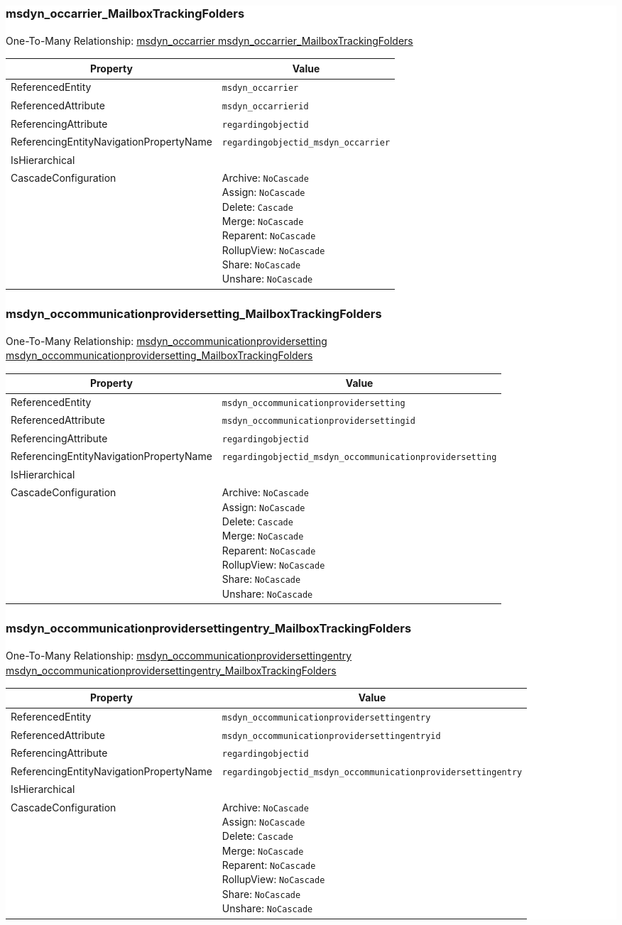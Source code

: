 ### <a name="BKMK_msdyn_occarrier_MailboxTrackingFolders"></a> msdyn_occarrier_MailboxTrackingFolders

One-To-Many Relationship: [msdyn_occarrier msdyn_occarrier_MailboxTrackingFolders](msdyn_occarrier.md#BKMK_msdyn_occarrier_MailboxTrackingFolders)

|Property|Value|
|---|---|
|ReferencedEntity|`msdyn_occarrier`|
|ReferencedAttribute|`msdyn_occarrierid`|
|ReferencingAttribute|`regardingobjectid`|
|ReferencingEntityNavigationPropertyName|`regardingobjectid_msdyn_occarrier`|
|IsHierarchical||
|CascadeConfiguration|Archive: `NoCascade`<br />Assign: `NoCascade`<br />Delete: `Cascade`<br />Merge: `NoCascade`<br />Reparent: `NoCascade`<br />RollupView: `NoCascade`<br />Share: `NoCascade`<br />Unshare: `NoCascade`|

### <a name="BKMK_msdyn_occommunicationprovidersetting_MailboxTrackingFolders"></a> msdyn_occommunicationprovidersetting_MailboxTrackingFolders

One-To-Many Relationship: [msdyn_occommunicationprovidersetting msdyn_occommunicationprovidersetting_MailboxTrackingFolders](msdyn_occommunicationprovidersetting.md#BKMK_msdyn_occommunicationprovidersetting_MailboxTrackingFolders)

|Property|Value|
|---|---|
|ReferencedEntity|`msdyn_occommunicationprovidersetting`|
|ReferencedAttribute|`msdyn_occommunicationprovidersettingid`|
|ReferencingAttribute|`regardingobjectid`|
|ReferencingEntityNavigationPropertyName|`regardingobjectid_msdyn_occommunicationprovidersetting`|
|IsHierarchical||
|CascadeConfiguration|Archive: `NoCascade`<br />Assign: `NoCascade`<br />Delete: `Cascade`<br />Merge: `NoCascade`<br />Reparent: `NoCascade`<br />RollupView: `NoCascade`<br />Share: `NoCascade`<br />Unshare: `NoCascade`|

### <a name="BKMK_msdyn_occommunicationprovidersettingentry_MailboxTrackingFolders"></a> msdyn_occommunicationprovidersettingentry_MailboxTrackingFolders

One-To-Many Relationship: [msdyn_occommunicationprovidersettingentry msdyn_occommunicationprovidersettingentry_MailboxTrackingFolders](msdyn_occommunicationprovidersettingentry.md#BKMK_msdyn_occommunicationprovidersettingentry_MailboxTrackingFolders)

|Property|Value|
|---|---|
|ReferencedEntity|`msdyn_occommunicationprovidersettingentry`|
|ReferencedAttribute|`msdyn_occommunicationprovidersettingentryid`|
|ReferencingAttribute|`regardingobjectid`|
|ReferencingEntityNavigationPropertyName|`regardingobjectid_msdyn_occommunicationprovidersettingentry`|
|IsHierarchical||
|CascadeConfiguration|Archive: `NoCascade`<br />Assign: `NoCascade`<br />Delete: `Cascade`<br />Merge: `NoCascade`<br />Reparent: `NoCascade`<br />RollupView: `NoCascade`<br />Share: `NoCascade`<br />Unshare: `NoCascade`|
